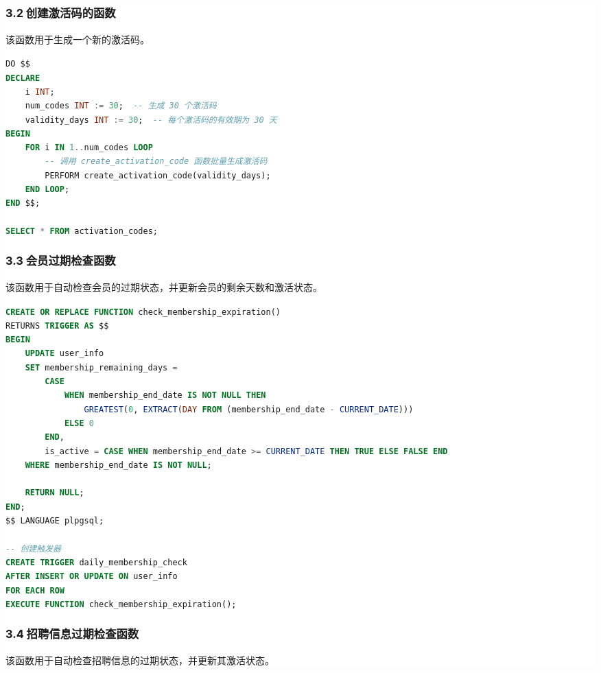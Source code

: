 ### 3.2 创建激活码的函数

该函数用于生成一个新的激活码。

```sql
DO $$ 
DECLARE
    i INT;
    num_codes INT := 30;  -- 生成 30 个激活码
    validity_days INT := 30;  -- 每个激活码的有效期为 30 天
BEGIN
    FOR i IN 1..num_codes LOOP
        -- 调用 create_activation_code 函数批量生成激活码
        PERFORM create_activation_code(validity_days);
    END LOOP;
END $$;

SELECT * FROM activation_codes;
```

### 3.3 会员过期检查函数

该函数用于自动检查会员的过期状态，并更新会员的剩余天数和激活状态。

```sql
CREATE OR REPLACE FUNCTION check_membership_expiration()
RETURNS TRIGGER AS $$
BEGIN
    UPDATE user_info
    SET membership_remaining_days = 
        CASE 
            WHEN membership_end_date IS NOT NULL THEN 
                GREATEST(0, EXTRACT(DAY FROM (membership_end_date - CURRENT_DATE)))
            ELSE 0
        END,
        is_active = CASE WHEN membership_end_date >= CURRENT_DATE THEN TRUE ELSE FALSE END
    WHERE membership_end_date IS NOT NULL;
    
    RETURN NULL;
END;
$$ LANGUAGE plpgsql;

-- 创建触发器
CREATE TRIGGER daily_membership_check
AFTER INSERT OR UPDATE ON user_info
FOR EACH ROW
EXECUTE FUNCTION check_membership_expiration();
```

### 3.4 招聘信息过期检查函数

该函数用于自动检查招聘信息的过期状态，并更新其激活状态。
